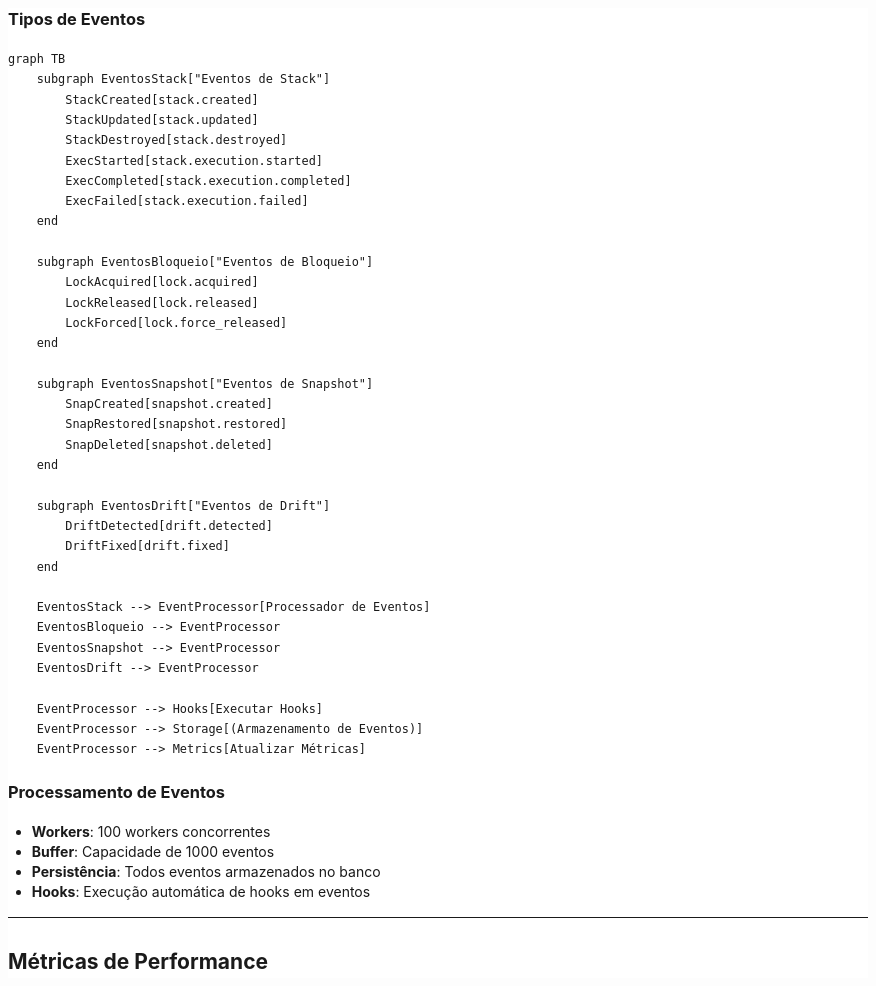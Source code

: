 ### Tipos de Eventos

```mermaid
graph TB
    subgraph EventosStack["Eventos de Stack"]
        StackCreated[stack.created]
        StackUpdated[stack.updated]
        StackDestroyed[stack.destroyed]
        ExecStarted[stack.execution.started]
        ExecCompleted[stack.execution.completed]
        ExecFailed[stack.execution.failed]
    end

    subgraph EventosBloqueio["Eventos de Bloqueio"]
        LockAcquired[lock.acquired]
        LockReleased[lock.released]
        LockForced[lock.force_released]
    end

    subgraph EventosSnapshot["Eventos de Snapshot"]
        SnapCreated[snapshot.created]
        SnapRestored[snapshot.restored]
        SnapDeleted[snapshot.deleted]
    end

    subgraph EventosDrift["Eventos de Drift"]
        DriftDetected[drift.detected]
        DriftFixed[drift.fixed]
    end

    EventosStack --> EventProcessor[Processador de Eventos]
    EventosBloqueio --> EventProcessor
    EventosSnapshot --> EventProcessor
    EventosDrift --> EventProcessor

    EventProcessor --> Hooks[Executar Hooks]
    EventProcessor --> Storage[(Armazenamento de Eventos)]
    EventProcessor --> Metrics[Atualizar Métricas]
```

### Processamento de Eventos

- **Workers**: 100 workers concorrentes
- **Buffer**: Capacidade de 1000 eventos
- **Persistência**: Todos eventos armazenados no banco
- **Hooks**: Execução automática de hooks em eventos

---

## Métricas de Performance

